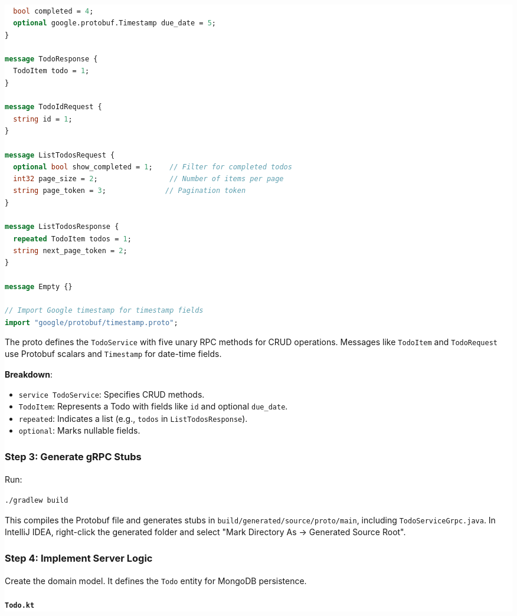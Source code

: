 ```protobuf
  bool completed = 4;
  optional google.protobuf.Timestamp due_date = 5;
}

message TodoResponse {
  TodoItem todo = 1;
}

message TodoIdRequest {
  string id = 1;
}

message ListTodosRequest {
  optional bool show_completed = 1;    // Filter for completed todos
  int32 page_size = 2;                 // Number of items per page
  string page_token = 3;              // Pagination token
}

message ListTodosResponse {
  repeated TodoItem todos = 1;
  string next_page_token = 2;
}

message Empty {}

// Import Google timestamp for timestamp fields
import "google/protobuf/timestamp.proto";
```
The proto defines the `TodoService` with five unary RPC methods for CRUD operations. Messages like `TodoItem` and `TodoRequest` use Protobuf scalars and `Timestamp` for date-time fields.

**Breakdown**:
- `service TodoService`: Specifies CRUD methods.
- `TodoItem`: Represents a Todo with fields like `id` and optional `due_date`.
- `repeated`: Indicates a list (e.g., `todos` in `ListTodosResponse`).
- `optional`: Marks nullable fields.

### Step 3: Generate gRPC Stubs

Run:

```bash
./gradlew build
```

This compiles the Protobuf file and generates stubs in `build/generated/source/proto/main`, including `TodoServiceGrpc.java`. In IntelliJ IDEA, right-click the generated folder and select "Mark Directory As → Generated Source Root".

### Step 4: Implement Server Logic

Create the domain model. It defines the `Todo` entity for MongoDB persistence.
#### `Todo.kt`
